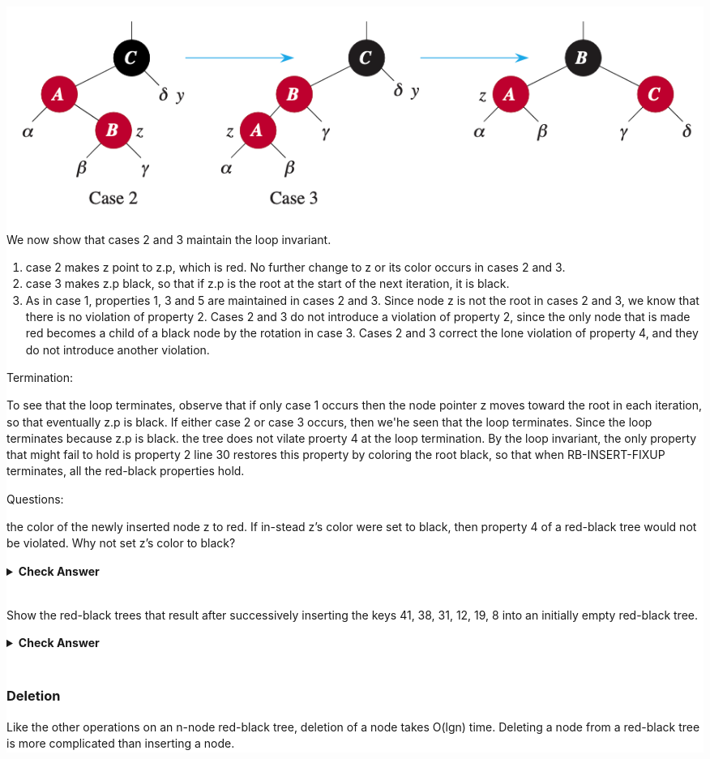 ![alt text](s3/case.png)

We now show that cases 2 and 3 maintain the loop invariant.

1. case 2 makes z point to z.p, which is red. No further change to z or its color occurs in cases 2 and 3.
2. case 3 makes z.p black, so that if z.p is the root at the start of the next iteration, it is black.
3. As in case 1, properties 1, 3 and 5 are maintained in cases 2 and 3. Since node z is not the root in cases 2 and 3, we know that there is no violation of property 2. Cases 2 and 3 do not introduce a violation of property 2, since the only node that is made red becomes a child of a black node by the rotation in case 3.
Cases 2 and 3 correct the lone violation of property 4, and they do not introduce another violation.

Termination:

To see that the loop terminates, observe that if only case 1 occurs then the node pointer z moves toward the root in each iteration, so that eventually z.p is black. If either case 2 or case 3 occurs, then we'he seen that the loop terminates. Since the loop terminates because z.p is black. the tree does not vilate proerty 4 at the loop termination. By the loop invariant, the only property that might fail to hold is property 2 line 30 restores this property by coloring the root black, so that when RB-INSERT-FIXUP terminates, all the red-black properties hold.

Questions:

the color of the newly inserted node z to red. If in-stead z’s color were set to black, then property 4 of a red-black tree would not be violated. Why not set z’s color to black?

<details><summary><strong>Check Answer</strong></summary></details>
<br>

Show the red-black trees that result after successively inserting the keys 41, 38, 31, 12, 19, 8 into an initially empty red-black tree.

<details><summary><strong>Check Answer</strong></summary></details>
<br>

### Deletion

Like the other operations on an n-node red-black tree, deletion of a node takes O(lgn) time. Deleting a node from a red-black tree is more complicated than inserting a node.
